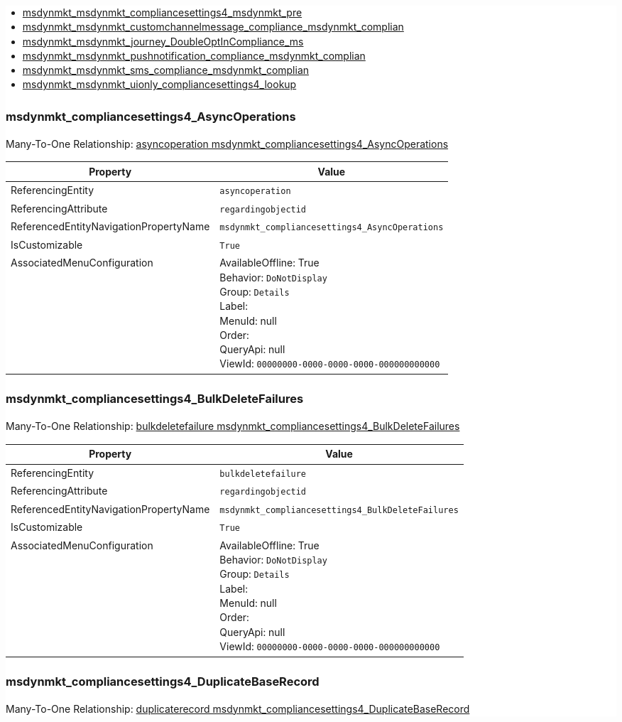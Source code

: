 - [msdynmkt_msdynmkt_compliancesettings4_msdynmkt_pre](#BKMK_msdynmkt_msdynmkt_compliancesettings4_msdynmkt_pre)
- [msdynmkt_msdynmkt_customchannelmessage_compliance_msdynmkt_complian](#BKMK_msdynmkt_msdynmkt_customchannelmessage_compliance_msdynmkt_complian)
- [msdynmkt_msdynmkt_journey_DoubleOptInCompliance_ms](#BKMK_msdynmkt_msdynmkt_journey_DoubleOptInCompliance_ms)
- [msdynmkt_msdynmkt_pushnotification_compliance_msdynmkt_complian](#BKMK_msdynmkt_msdynmkt_pushnotification_compliance_msdynmkt_complian)
- [msdynmkt_msdynmkt_sms_compliance_msdynmkt_complian](#BKMK_msdynmkt_msdynmkt_sms_compliance_msdynmkt_complian)
- [msdynmkt_msdynmkt_uionly_compliancesettings4_lookup](#BKMK_msdynmkt_msdynmkt_uionly_compliancesettings4_lookup)

### <a name="BKMK_msdynmkt_compliancesettings4_AsyncOperations"></a> msdynmkt_compliancesettings4_AsyncOperations

Many-To-One Relationship: [asyncoperation msdynmkt_compliancesettings4_AsyncOperations](asyncoperation.md#BKMK_msdynmkt_compliancesettings4_AsyncOperations)

|Property|Value|
|---|---|
|ReferencingEntity|`asyncoperation`|
|ReferencingAttribute|`regardingobjectid`|
|ReferencedEntityNavigationPropertyName|`msdynmkt_compliancesettings4_AsyncOperations`|
|IsCustomizable|`True`|
|AssociatedMenuConfiguration|AvailableOffline: True<br />Behavior: `DoNotDisplay`<br />Group: `Details`<br />Label: <br />MenuId: null<br />Order: <br />QueryApi: null<br />ViewId: `00000000-0000-0000-0000-000000000000`|

### <a name="BKMK_msdynmkt_compliancesettings4_BulkDeleteFailures"></a> msdynmkt_compliancesettings4_BulkDeleteFailures

Many-To-One Relationship: [bulkdeletefailure msdynmkt_compliancesettings4_BulkDeleteFailures](bulkdeletefailure.md#BKMK_msdynmkt_compliancesettings4_BulkDeleteFailures)

|Property|Value|
|---|---|
|ReferencingEntity|`bulkdeletefailure`|
|ReferencingAttribute|`regardingobjectid`|
|ReferencedEntityNavigationPropertyName|`msdynmkt_compliancesettings4_BulkDeleteFailures`|
|IsCustomizable|`True`|
|AssociatedMenuConfiguration|AvailableOffline: True<br />Behavior: `DoNotDisplay`<br />Group: `Details`<br />Label: <br />MenuId: null<br />Order: <br />QueryApi: null<br />ViewId: `00000000-0000-0000-0000-000000000000`|

### <a name="BKMK_msdynmkt_compliancesettings4_DuplicateBaseRecord"></a> msdynmkt_compliancesettings4_DuplicateBaseRecord

Many-To-One Relationship: [duplicaterecord msdynmkt_compliancesettings4_DuplicateBaseRecord](duplicaterecord.md#BKMK_msdynmkt_compliancesettings4_DuplicateBaseRecord)

